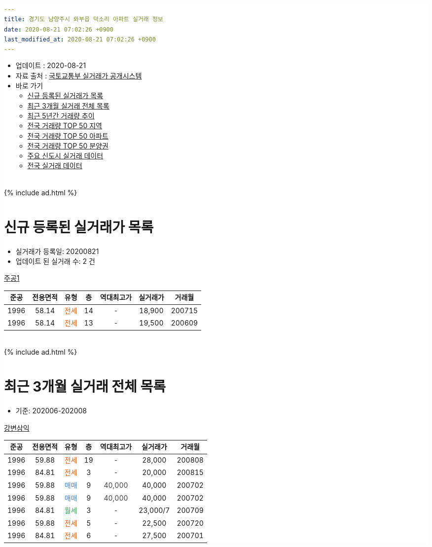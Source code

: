 ```yaml
---
title: 경기도 남양주시 와부읍 덕소리 아파트 실거래 정보
date: 2020-08-21 07:02:26 +0900
last_modified_at: 2020-08-21 07:02:26 +0900
---
```


* 업데이트 : 2020-08-21
* 자료 출처 : [국토교통부 실거래가 공개시스템](http://rt.molit.go.kr)
* 바로 가기
    * [신규 등록된 실거래가 목록](#신규-등록된-실거래가-목록)
    * [최근 3개월 실거래 전체 목록](#최근-3개월-실거래-전체-목록)
    * [최근 5년간 거래량 추이](#최근-5년간-거래량-추이)
    * [전국 거래량 TOP 50 지역](https://inasie.github.io/apt-trade-info/최근-3개월-전국에서-가장-거래가-많이-발생한-지역)
    * [전국 거래량 TOP 50 아파트](https://inasie.github.io/apt-trade-info/최근-3개월-전국에서-가장-거래가-많이-발생한-아파트)
    * [전국 거래량 TOP 50 분양권](https://inasie.github.io/apt-trade-info/최근-3개월-전국에서-가장-거래가-많이-발생한-분양권)
    * [주요 신도시 실거래 데이터](https://inasie.github.io/apt-trade-info/주요-신도시)
    * [전국 실거래 데이터](https://inasie.github.io/apt-trade-info/전국)
<br>
{% include ad.html %}
<br>

# 신규 등록된 실거래가 목록
* 실거래가 등록일: 20200821
* 업데이트 된 실거래 수: 2 건


[주공1](https://search.naver.com/search.naver?query=%EA%B2%BD%EA%B8%B0%EB%8F%84+%EB%82%A8%EC%96%91%EC%A3%BC%EC%8B%9C+%EC%99%80%EB%B6%80%EC%9D%8D+%EB%8D%95%EC%86%8C%EB%A6%AC+%EC%A3%BC%EA%B3%B51)

|준공|전용면적|유형|층|역대최고가|실거래가|거래월|
|:---:|:---:|:---:|:---:|:---:|:---:|:---:|
|1996|58.14|<span style="color:#ff5a00">전세</span>|14|<span style="color:#444444">-</span>|18,900|200715|
|1996|58.14|<span style="color:#ff5a00">전세</span>|13|<span style="color:#444444">-</span>|19,500|200609|


<br>
{% include ad.html %}
<br>

# 최근 3개월 실거래 전체 목록
* 기준: 202006-202008


[강변삼익](https://search.naver.com/search.naver?query=%EA%B2%BD%EA%B8%B0%EB%8F%84+%EB%82%A8%EC%96%91%EC%A3%BC%EC%8B%9C+%EC%99%80%EB%B6%80%EC%9D%8D+%EB%8D%95%EC%86%8C%EB%A6%AC+%EA%B0%95%EB%B3%80%EC%82%BC%EC%9D%B5)

|준공|전용면적|유형|층|역대최고가|실거래가|거래월|
|:---:|:---:|:---:|:---:|:---:|:---:|:---:|
|1996|59.88|<span style="color:#ff5a00">전세</span>|19|<span style="color:#444444">-</span>|28,000|200808|
|1996|84.81|<span style="color:#ff5a00">전세</span>|3|<span style="color:#444444">-</span>|20,000|200815|
|1996|59.88|<span style="color:#4285f3">매매</span>|9|<span style="color:#444444">40,000</span>|40,000|200702|
|1996|59.88|<span style="color:#4285f3">매매</span>|9|<span style="color:#444444">40,000</span>|40,000|200702|
|1996|84.81|<span style="color:#34a853">월세</span>|3|<span style="color:#444444">-</span>|23,000/7|200709|
|1996|59.88|<span style="color:#ff5a00">전세</span>|5|<span style="color:#444444">-</span>|22,500|200720|
|1996|84.81|<span style="color:#ff5a00">전세</span>|6|<span style="color:#444444">-</span>|27,500|200701|